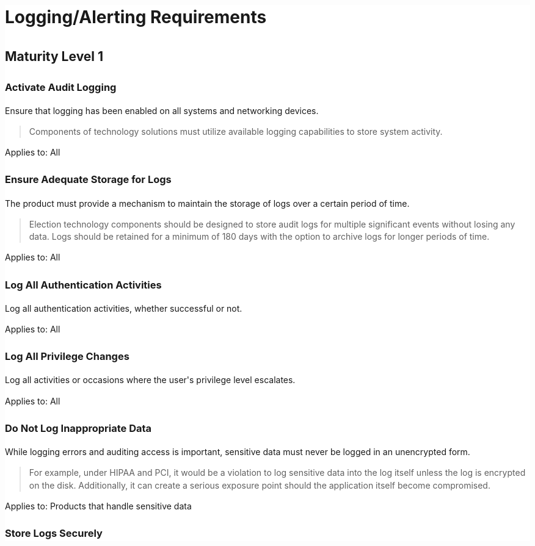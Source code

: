 # Logging/Alerting Requirements

## Maturity Level 1

### Activate Audit Logging

Ensure that logging has been enabled on all systems and networking devices.

> Components of technology solutions must utilize available logging capabilities to store system activity.

Applies to: All



### Ensure Adequate Storage for Logs

The product must provide a mechanism to maintain the storage of logs over a certain period of time.

> Election technology components should be designed to store audit logs for multiple significant events without losing any data. Logs should be retained for a minimum of 180 days with the option to archive logs for longer periods of time.

Applies to: All



### Log All Authentication Activities

Log all authentication activities, whether successful or not.

Applies to: All



### Log All Privilege Changes

Log all activities or occasions where the user's privilege level escalates.

Applies to: All



### Do Not Log Inappropriate Data

While logging errors and auditing access is important, sensitive data must never be logged in an unencrypted form.

> For example, under HIPAA and PCI, it would be a violation to log sensitive data into the log itself unless the log is encrypted on the disk. Additionally, it can create a serious exposure point should the application itself become compromised.

Applies to: Products that handle sensitive data



### Store Logs Securely

